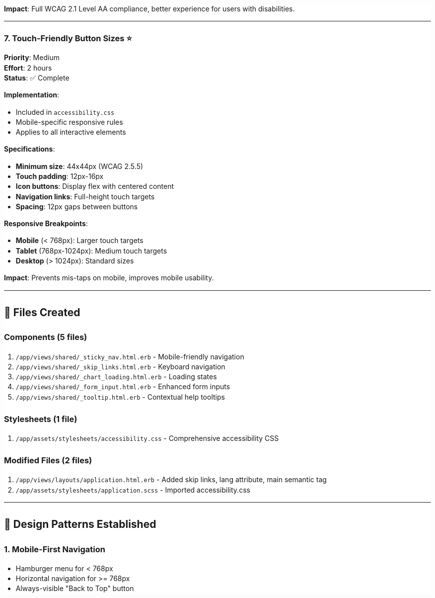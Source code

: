 **Impact**: Full WCAG 2.1 Level AA compliance, better experience for users with disabilities.

---

### 7. Touch-Friendly Button Sizes ⭐
**Priority**: Medium  
**Effort**: 2 hours  
**Status**: ✅ Complete

**Implementation**:
- Included in `accessibility.css`
- Mobile-specific responsive rules
- Applies to all interactive elements

**Specifications**:
- **Minimum size**: 44x44px (WCAG 2.5.5)
- **Touch padding**: 12px-16px
- **Icon buttons**: Display flex with centered content
- **Navigation links**: Full-height touch targets
- **Spacing**: 12px gaps between buttons

**Responsive Breakpoints**:
- **Mobile** (< 768px): Larger touch targets
- **Tablet** (768px-1024px): Medium touch targets
- **Desktop** (> 1024px): Standard sizes

**Impact**: Prevents mis-taps on mobile, improves mobile usability.

---

## 📁 Files Created

### Components (5 files)
1. `/app/views/shared/_sticky_nav.html.erb` - Mobile-friendly navigation
2. `/app/views/shared/_skip_links.html.erb` - Keyboard navigation
3. `/app/views/shared/_chart_loading.html.erb` - Loading states
4. `/app/views/shared/_form_input.html.erb` - Enhanced form inputs
5. `/app/views/shared/_tooltip.html.erb` - Contextual help tooltips

### Stylesheets (1 file)
1. `/app/assets/stylesheets/accessibility.css` - Comprehensive accessibility CSS

### Modified Files (2 files)
1. `/app/views/layouts/application.html.erb` - Added skip links, lang attribute, main semantic tag
2. `/app/assets/stylesheets/application.scss` - Imported accessibility.css

---

## 🎨 Design Patterns Established

### 1. Mobile-First Navigation
- Hamburger menu for < 768px
- Horizontal navigation for >= 768px
- Always-visible "Back to Top" button
